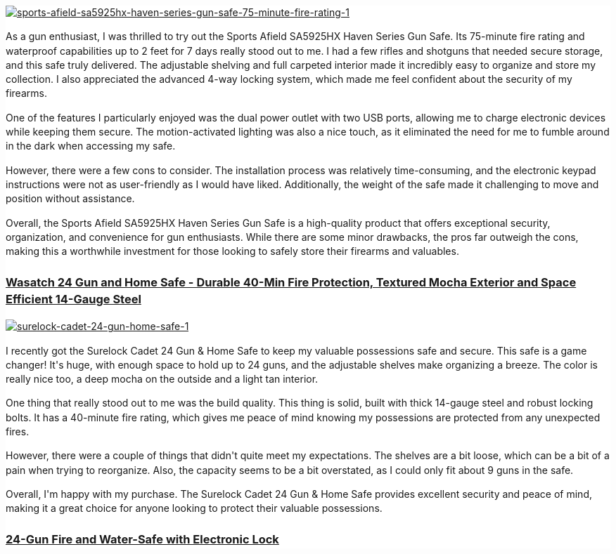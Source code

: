 <div class="image"><a href="https://serp.ly/@universityofguns/amazon/wasatch-24-gun-safes?utm_source=universityofguns&utm_medium=website&utm_campaign=universityofguns.com&utm_content=wasatch-24-gun-safes&utm_term=sports-afield-sa5925hx-haven-series-gun-safe-75-minute-fire-rating-1"><img alt="sports-afield-sa5925hx-haven-series-gun-safe-75-minute-fire-rating-1" src="https://imagedelivery.net/vy2bglCGN6hEeWOnSe2c7A/sports-afield-sa5925hx-haven-series-gun-safe-75-minute-fire-rating-1/public"/></a></div>

As a gun enthusiast, I was thrilled to try out the Sports Afield SA5925HX Haven Series Gun Safe. Its 75-minute fire rating and waterproof capabilities up to 2 feet for 7 days really stood out to me. I had a few rifles and shotguns that needed secure storage, and this safe truly delivered. The adjustable shelving and full carpeted interior made it incredibly easy to organize and store my collection. I also appreciated the advanced 4-way locking system, which made me feel confident about the security of my firearms.

One of the features I particularly enjoyed was the dual power outlet with two USB ports, allowing me to charge electronic devices while keeping them secure. The motion-activated lighting was also a nice touch, as it eliminated the need for me to fumble around in the dark when accessing my safe.

However, there were a few cons to consider. The installation process was relatively time-consuming, and the electronic keypad instructions were not as user-friendly as I would have liked. Additionally, the weight of the safe made it challenging to move and position without assistance.

Overall, the Sports Afield SA5925HX Haven Series Gun Safe is a high-quality product that offers exceptional security, organization, and convenience for gun enthusiasts. While there are some minor drawbacks, the pros far outweigh the cons, making this a worthwhile investment for those looking to safely store their firearms and valuables.

### [Wasatch 24 Gun and Home Safe - Durable 40-Min Fire Protection, Textured Mocha Exterior and Space Efficient 14-Gauge Steel](https://serp.ly/@universityofguns/amazon/wasatch-24-gun-safes?utm_source=universityofguns&utm_medium=website&utm_campaign=universityofguns.com&utm_content=wasatch-24-gun-safes&utm_term=wasatch-24-gun-and-home-safe-durable-40-min-fire-protection-textured-mocha-exterior-and-space-efficient-14-gauge-steel)

<div class="image"><a href="https://serp.ly/@universityofguns/amazon/wasatch-24-gun-safes?utm_source=universityofguns&utm_medium=website&utm_campaign=universityofguns.com&utm_content=wasatch-24-gun-safes&utm_term=surelock-cadet-24-gun-home-safe-1"><img alt="surelock-cadet-24-gun-home-safe-1" src="https://imagedelivery.net/vy2bglCGN6hEeWOnSe2c7A/surelock-cadet-24-gun-home-safe-1/public"/></a></div>

I recently got the Surelock Cadet 24 Gun & Home Safe to keep my valuable possessions safe and secure. This safe is a game changer! It's huge, with enough space to hold up to 24 guns, and the adjustable shelves make organizing a breeze. The color is really nice too, a deep mocha on the outside and a light tan interior.

One thing that really stood out to me was the build quality. This thing is solid, built with thick 14-gauge steel and robust locking bolts. It has a 40-minute fire rating, which gives me peace of mind knowing my possessions are protected from any unexpected fires.

However, there were a couple of things that didn't quite meet my expectations. The shelves are a bit loose, which can be a bit of a pain when trying to reorganize. Also, the capacity seems to be a bit overstated, as I could only fit about 9 guns in the safe.

Overall, I'm happy with my purchase. The Surelock Cadet 24 Gun & Home Safe provides excellent security and peace of mind, making it a great choice for anyone looking to protect their valuable possessions.

### [24-Gun Fire and Water-Safe with Electronic Lock](https://serp.ly/@universityofguns/amazon/wasatch-24-gun-safes?utm_source=universityofguns&utm_medium=website&utm_campaign=universityofguns.com&utm_content=wasatch-24-gun-safes&utm_term=24-gun-fire-and-water-safe-with-electronic-lock)
